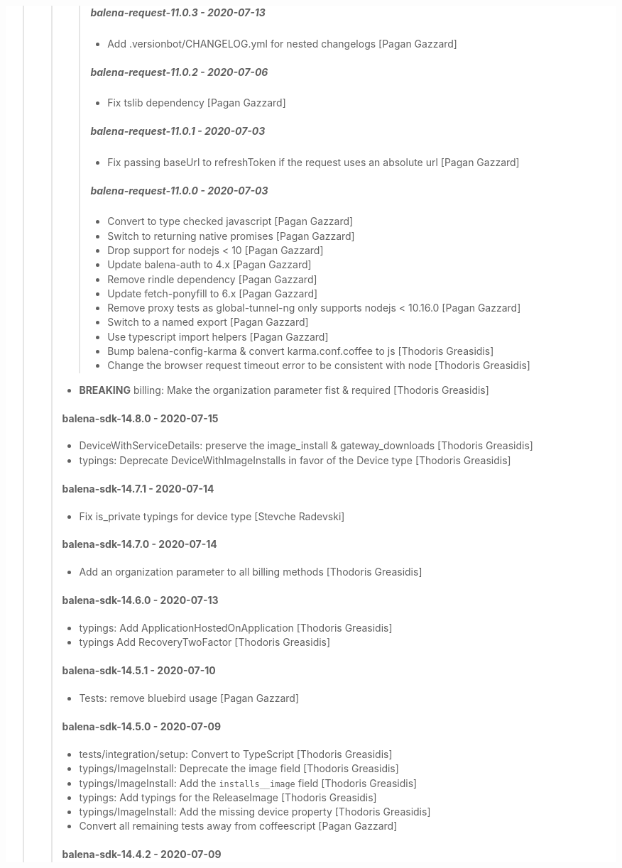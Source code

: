 >>> 
>>> ##### balena-request-11.0.3 - 2020-07-13
>>> 
>>> * Add .versionbot/CHANGELOG.yml for nested changelogs [Pagan Gazzard]
>>> 
>>> ##### balena-request-11.0.2 - 2020-07-06
>>> 
>>> * Fix tslib dependency [Pagan Gazzard]
>>> 
>>> ##### balena-request-11.0.1 - 2020-07-03
>>> 
>>> * Fix passing baseUrl to refreshToken if the request uses an absolute url [Pagan Gazzard]
>>> 
>>> ##### balena-request-11.0.0 - 2020-07-03
>>> 
>>> * Convert to type checked javascript [Pagan Gazzard]
>>> * Switch to returning native promises [Pagan Gazzard]
>>> * Drop support for nodejs < 10 [Pagan Gazzard]
>>> * Update balena-auth to 4.x [Pagan Gazzard]
>>> * Remove rindle dependency [Pagan Gazzard]
>>> * Update fetch-ponyfill to 6.x [Pagan Gazzard]
>>> * Remove proxy tests as global-tunnel-ng only supports nodejs < 10.16.0 [Pagan Gazzard]
>>> * Switch to a named export [Pagan Gazzard]
>>> * Use typescript import helpers [Pagan Gazzard]
>>> * Bump balena-config-karma & convert karma.conf.coffee to js [Thodoris Greasidis]
>>> * Change the browser request timeout error to be consistent with node [Thodoris Greasidis]
>>> 
>> </details>
>> 
>> * **BREAKING** billing: Make the organization parameter fist & required [Thodoris Greasidis]
>> 
>> #### balena-sdk-14.8.0 - 2020-07-15
>> 
>> * DeviceWithServiceDetails: preserve the image_install & gateway_downloads [Thodoris Greasidis]
>> * typings: Deprecate DeviceWithImageInstalls in favor of the Device type [Thodoris Greasidis]
>> 
>> #### balena-sdk-14.7.1 - 2020-07-14
>> 
>> * Fix is_private typings for device type [Stevche Radevski]
>> 
>> #### balena-sdk-14.7.0 - 2020-07-14
>> 
>> * Add an organization parameter to all billing methods [Thodoris Greasidis]
>> 
>> #### balena-sdk-14.6.0 - 2020-07-13
>> 
>> * typings: Add ApplicationHostedOnApplication [Thodoris Greasidis]
>> * typings Add RecoveryTwoFactor [Thodoris Greasidis]
>> 
>> #### balena-sdk-14.5.1 - 2020-07-10
>> 
>> * Tests: remove bluebird usage [Pagan Gazzard]
>> 
>> #### balena-sdk-14.5.0 - 2020-07-09
>> 
>> * tests/integration/setup: Convert to TypeScript [Thodoris Greasidis]
>> * typings/ImageInstall: Deprecate the image field [Thodoris Greasidis]
>> * typings/ImageInstall: Add the `installs__image` field [Thodoris Greasidis]
>> * typings: Add typings for the ReleaseImage [Thodoris Greasidis]
>> * typings/ImageInstall: Add the missing device property [Thodoris Greasidis]
>> * Convert all remaining tests away from coffeescript [Pagan Gazzard]
>> 
>> #### balena-sdk-14.4.2 - 2020-07-09
>> 